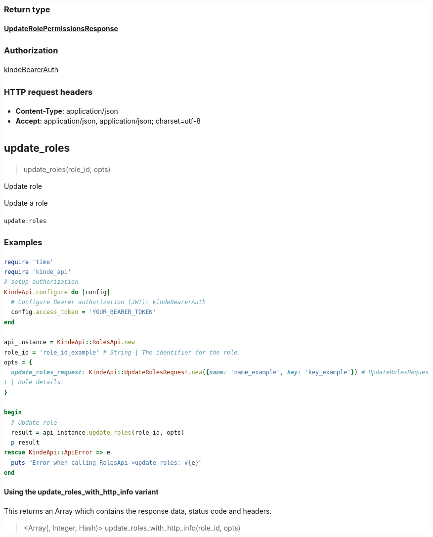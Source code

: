 ### Return type

[**UpdateRolePermissionsResponse**](UpdateRolePermissionsResponse.md)

### Authorization

[kindeBearerAuth](../README.md#kindeBearerAuth)

### HTTP request headers

- **Content-Type**: application/json
- **Accept**: application/json, application/json; charset=utf-8


## update_roles

> <SuccessResponse> update_roles(role_id, opts)

Update role

Update a role  <div>   <code>update:roles</code> </div> 

### Examples

```ruby
require 'time'
require 'kinde_api'
# setup authorization
KindeApi.configure do |config|
  # Configure Bearer authorization (JWT): kindeBearerAuth
  config.access_token = 'YOUR_BEARER_TOKEN'
end

api_instance = KindeApi::RolesApi.new
role_id = 'role_id_example' # String | The identifier for the role.
opts = {
  update_roles_request: KindeApi::UpdateRolesRequest.new({name: 'name_example', key: 'key_example'}) # UpdateRolesRequest | Role details.
}

begin
  # Update role
  result = api_instance.update_roles(role_id, opts)
  p result
rescue KindeApi::ApiError => e
  puts "Error when calling RolesApi->update_roles: #{e}"
end
```

#### Using the update_roles_with_http_info variant

This returns an Array which contains the response data, status code and headers.

> <Array(<SuccessResponse>, Integer, Hash)> update_roles_with_http_info(role_id, opts)
